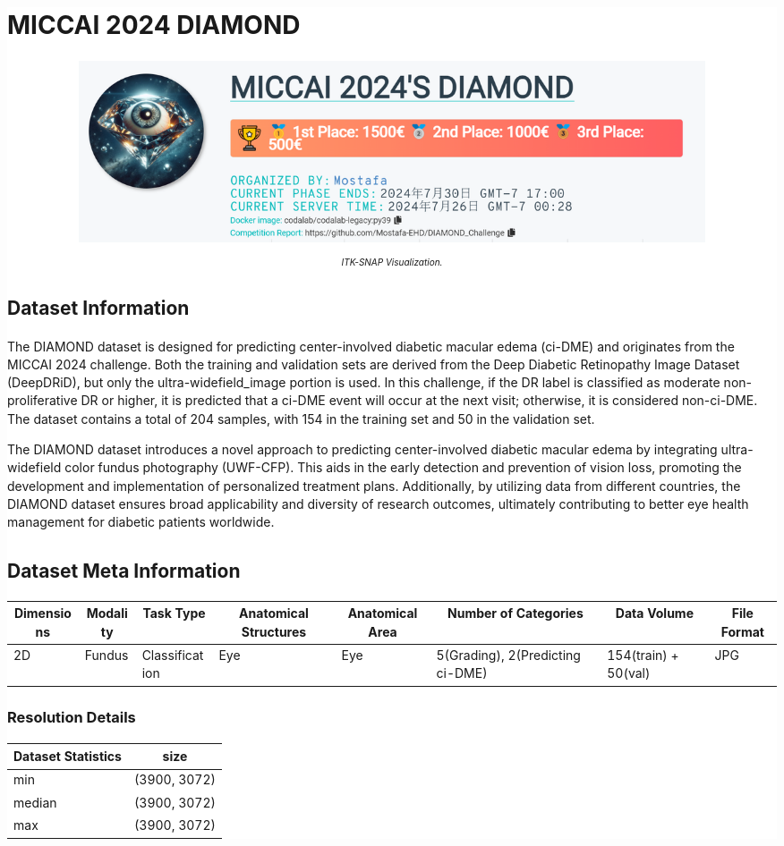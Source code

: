 # MICCAI 2024 DIAMOND

<div align="center">
    <a href="https://github.com/openmedlab/"><img width="700px" height="auto" src="appendix/DIAMOND_0.png"></a>
</div>
<p style="text-align:center;font-size:10px;"><em> ITK-SNAP Visualization.</em></p>

## Dataset Information

The DIAMOND dataset is designed for predicting center-involved diabetic macular edema (ci-DME) and originates from the MICCAI 2024 challenge. Both the training and validation sets are derived from the Deep Diabetic Retinopathy Image Dataset (DeepDRiD), but only the ultra-widefield_image portion is used. In this challenge, if the DR label is classified as moderate non-proliferative DR or higher, it is predicted that a ci-DME event will occur at the next visit; otherwise, it is considered non-ci-DME. The dataset contains a total of 204 samples, with 154 in the training set and 50 in the validation set.

The DIAMOND dataset introduces a novel approach to predicting center-involved diabetic macular edema by integrating ultra-widefield color fundus photography (UWF-CFP). This aids in the early detection and prevention of vision loss, promoting the development and implementation of personalized treatment plans. Additionally, by utilizing data from different countries, the DIAMOND dataset ensures broad applicability and diversity of research outcomes, ultimately contributing to better eye health management for diabetic patients worldwide.

## Dataset Meta Information

| Dimensions | Modality | Task Type      | Anatomical Structures | Anatomical Area | Number of Categories             | Data Volume          | File Format |
|------------|----------|----------------|-----------------------|-----------------|----------------------------------|----------------------|-------------|
| 2D         | Fundus   | Classification | Eye                   | Eye             | 5(Grading), 2(Predicting ci-DME) | 154(train) + 50(val) | JPG         |


### Resolution Details

| Dataset Statistics | size         |
|--------------------|--------------|
| min                | (3900, 3072) |
| median             | (3900, 3072) |
| max                | (3900, 3072) |
